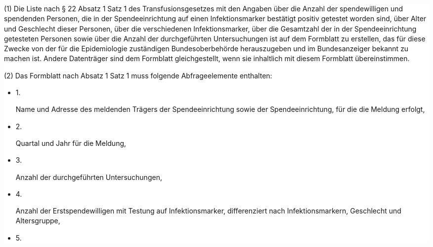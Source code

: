 <div>

<div class="jnhtml">

<div>

<div class="jurAbsatz">

(1) Die Liste nach § 22 Absatz 1 Satz 1 des Transfusionsgesetzes mit den
Angaben über die Anzahl der spendewilligen und spendenden Personen, die
in der Spendeeinrichtung auf einen Infektionsmarker bestätigt positiv
getestet worden sind, über Alter und Geschlecht dieser Personen, über
die verschiedenen Infektionsmarker, über die Gesamtzahl der in der
Spendeeinrichtung getesteten Personen sowie über die Anzahl der
durchgeführten Untersuchungen ist auf dem Formblatt zu erstellen, das
für diese Zwecke von der für die Epidemiologie zuständigen
Bundesoberbehörde herauszugeben und im Bundesanzeiger bekannt zu machen
ist. Andere Datenträger sind dem Formblatt gleichgestellt, wenn sie
inhaltlich mit diesem Formblatt übereinstimmen.

</div>

<div class="jurAbsatz">

(2) Das Formblatt nach Absatz 1 Satz 1 muss folgende Abfrageelemente
enthalten:

  - 1\.
    
    <div style="">
    
    Name und Adresse des meldenden Trägers der Spendeeinrichtung sowie
    der Spendeeinrichtung, für die die Meldung erfolgt,
    
    </div>

  - 2\.
    
    <div style="">
    
    Quartal und Jahr für die Meldung,
    
    </div>

  - 3\.
    
    <div style="">
    
    Anzahl der durchgeführten Untersuchungen,
    
    </div>

  - 4\.
    
    <div style="">
    
    Anzahl der Erstspendewilligen mit Testung auf Infektionsmarker,
    differenziert nach Infektionsmarkern, Geschlecht und Altersgruppe,
    
    </div>

  - 5\.
    